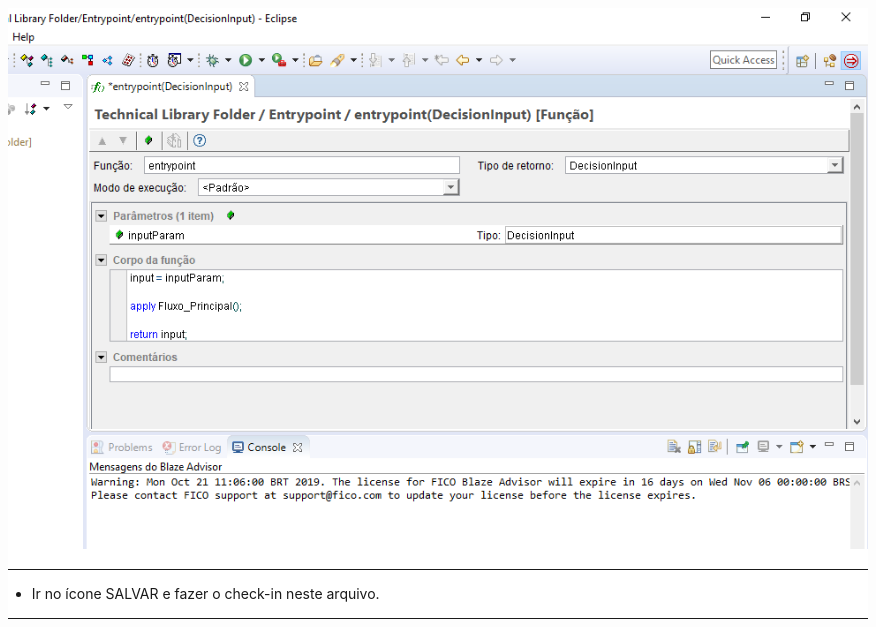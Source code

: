 ![Screenshot](../../images/blaze/41.png)

-------------------------


- Ir no ícone SALVAR e fazer o check-in neste arquivo. 


-------------------------